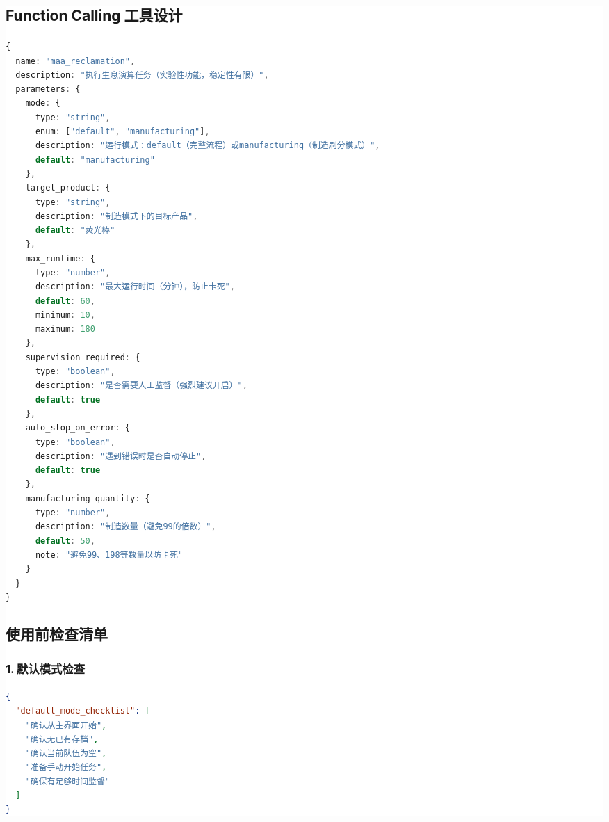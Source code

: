 ## Function Calling 工具设计

```typescript
{
  name: "maa_reclamation",
  description: "执行生息演算任务（实验性功能，稳定性有限）",
  parameters: {
    mode: {
      type: "string",
      enum: ["default", "manufacturing"],
      description: "运行模式：default（完整流程）或manufacturing（制造刷分模式）",
      default: "manufacturing"
    },
    target_product: {
      type: "string",
      description: "制造模式下的目标产品",
      default: "荧光棒"
    },
    max_runtime: {
      type: "number",
      description: "最大运行时间（分钟），防止卡死",
      default: 60,
      minimum: 10,
      maximum: 180
    },
    supervision_required: {
      type: "boolean",
      description: "是否需要人工监督（强烈建议开启）",
      default: true
    },
    auto_stop_on_error: {
      type: "boolean",
      description: "遇到错误时是否自动停止",
      default: true
    },
    manufacturing_quantity: {
      type: "number",
      description: "制造数量（避免99的倍数）",
      default: 50,
      note: "避免99、198等数量以防卡死"
    }
  }
}
```

## 使用前检查清单

### 1. 默认模式检查
```json
{
  "default_mode_checklist": [
    "确认从主界面开始",
    "确认无已有存档",
    "确认当前队伍为空",
    "准备手动开始任务",
    "确保有足够时间监督"
  ]
}
```
